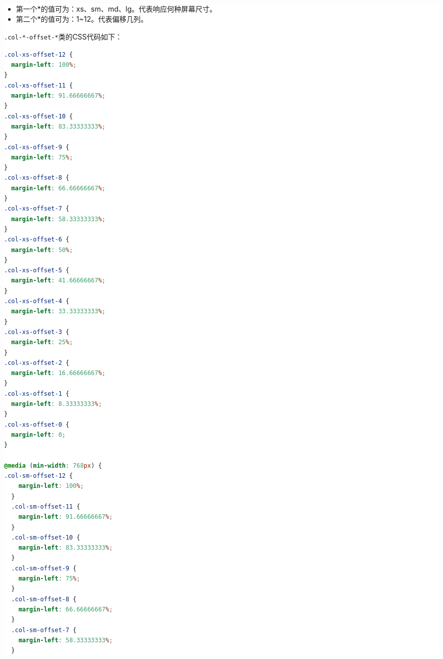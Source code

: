 - 第一个*的值可为：xs、sm、md、lg。代表响应何种屏幕尺寸。
- 第二个*的值可为：1~12。代表偏移几列。

`.col-*-offset-*`类的CSS代码如下：
```css
.col-xs-offset-12 {
  margin-left: 100%;
}
.col-xs-offset-11 {
  margin-left: 91.66666667%;
}
.col-xs-offset-10 {
  margin-left: 83.33333333%;
}
.col-xs-offset-9 {
  margin-left: 75%;
}
.col-xs-offset-8 {
  margin-left: 66.66666667%;
}
.col-xs-offset-7 {
  margin-left: 58.33333333%;
}
.col-xs-offset-6 {
  margin-left: 50%;
}
.col-xs-offset-5 {
  margin-left: 41.66666667%;
}
.col-xs-offset-4 {
  margin-left: 33.33333333%;
}
.col-xs-offset-3 {
  margin-left: 25%;
}
.col-xs-offset-2 {
  margin-left: 16.66666667%;
}
.col-xs-offset-1 {
  margin-left: 8.33333333%;
}
.col-xs-offset-0 {
  margin-left: 0;
}

@media (min-width: 768px) {
.col-sm-offset-12 {
    margin-left: 100%;
  }
  .col-sm-offset-11 {
    margin-left: 91.66666667%;
  }
  .col-sm-offset-10 {
    margin-left: 83.33333333%;
  }
  .col-sm-offset-9 {
    margin-left: 75%;
  }
  .col-sm-offset-8 {
    margin-left: 66.66666667%;
  }
  .col-sm-offset-7 {
    margin-left: 58.33333333%;
  }
```